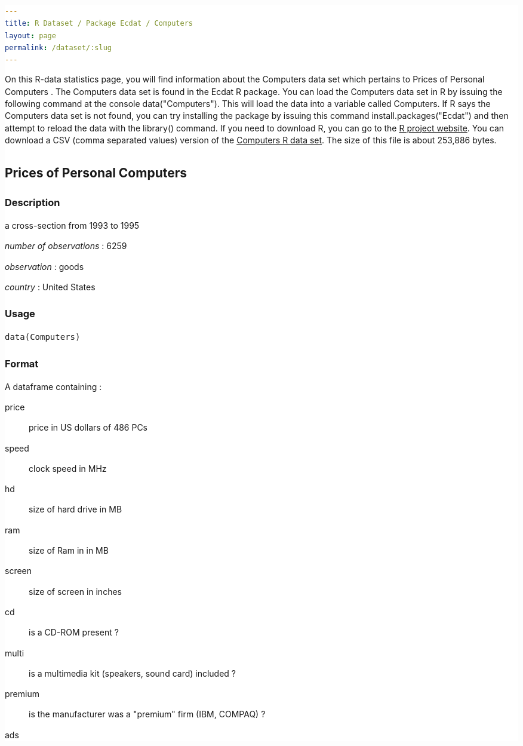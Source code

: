 ```yaml
---
title: R Dataset / Package Ecdat / Computers
layout: page
permalink: /dataset/:slug
---
```

<div id="dataset-info">
<p>On this R-data statistics page, you will find information about the <span class="mono">Computers</span> data set which pertains to Prices of Personal Computers . The <span class="mono">Computers</span> data set is found in the <span class="mono">Ecdat</span> R package. You can load the <span class="mono">Computers</span> data set in R by issuing the following command at the console <span class="mono">data("Computers")</span>. This will load the data into a variable called <span class="mono">Computers</span>. If R says the <span class="mono">Computers</span> data set is not found, you can try installing the package by issuing this command <span class="mono">install.packages("Ecdat")</span> and then attempt to reload the data with the <span class="mono">library()</span> command. If you need to download R, you can go to the <a href="https://www.r-project.org">R project website</a>. You can download a CSV (comma separated values) version of the <span class="mono"><a href="../assets/data/csv/dataset-82167.csv">Computers R data set</a></span>. The size of this file is about 253,886 bytes.</p><h2>Prices of Personal Computers</h2>
<h3>Description</h3>
<p>a cross-section from 1993 to 1995</p>
<p><em>number of observations</em> : 6259</p>
<p><em>observation</em> : goods</p>
<p><em>country</em> : United States</p>
<h3>Usage</h3>
<pre>data(Computers)</pre>
<h3>Format</h3>
<p>A dataframe containing :</p>
<dl>
<dt>price</dt>
<dd>
<p>price in US dollars of 486 PCs</p>
</dd>
<dt>speed</dt>
<dd>
<p>clock speed in MHz</p>
</dd>
<dt>hd</dt>
<dd>
<p>size of hard drive in MB</p>
</dd>
<dt>ram</dt>
<dd>
<p>size of Ram in in MB</p>
</dd>
<dt>screen</dt>
<dd>
<p>size of screen in inches</p>
</dd>
<dt>cd</dt>
<dd>
<p>is a CD-ROM present ?</p>
</dd>
<dt>multi</dt>
<dd>
<p>is a multimedia kit (speakers, sound card) included ?</p>
</dd>
<dt>premium</dt>
<dd>
<p>is the manufacturer was a "premium" firm (IBM, COMPAQ) ?</p>
</dd>
<dt>ads</dt>